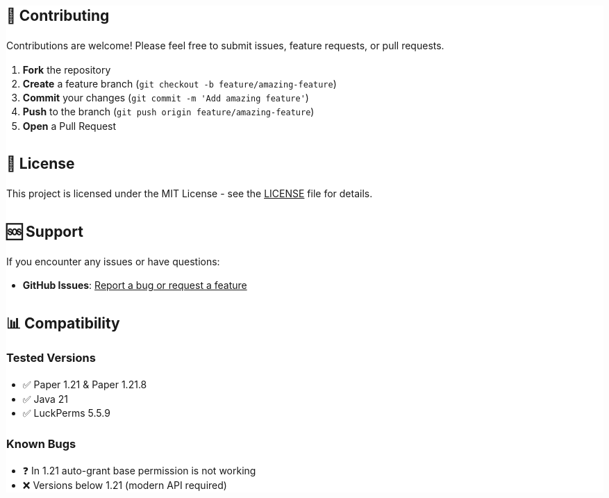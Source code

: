 ## 🤝 Contributing

Contributions are welcome! Please feel free to submit issues, feature requests, or pull requests.

1. **Fork** the repository
2. **Create** a feature branch (`git checkout -b feature/amazing-feature`)
3. **Commit** your changes (`git commit -m 'Add amazing feature'`)
4. **Push** to the branch (`git push origin feature/amazing-feature`)
5. **Open** a Pull Request

## 📄 License

This project is licensed under the MIT License - see the [LICENSE](LICENSE) file for details.

## 🆘 Support

If you encounter any issues or have questions:

- **GitHub Issues**: [Report a bug or request a feature](https://github.com/Andromedov/GMPermissions/issues)

## 📊 Compatibility

### Tested Versions

- ✅ Paper 1.21 & Paper 1.21.8
- ✅ Java 21
- ✅ LuckPerms 5.5.9

### Known Bugs

- ❓ In 1.21 auto-grant base permission is not working
- ❌ Versions below 1.21 (modern API required)
